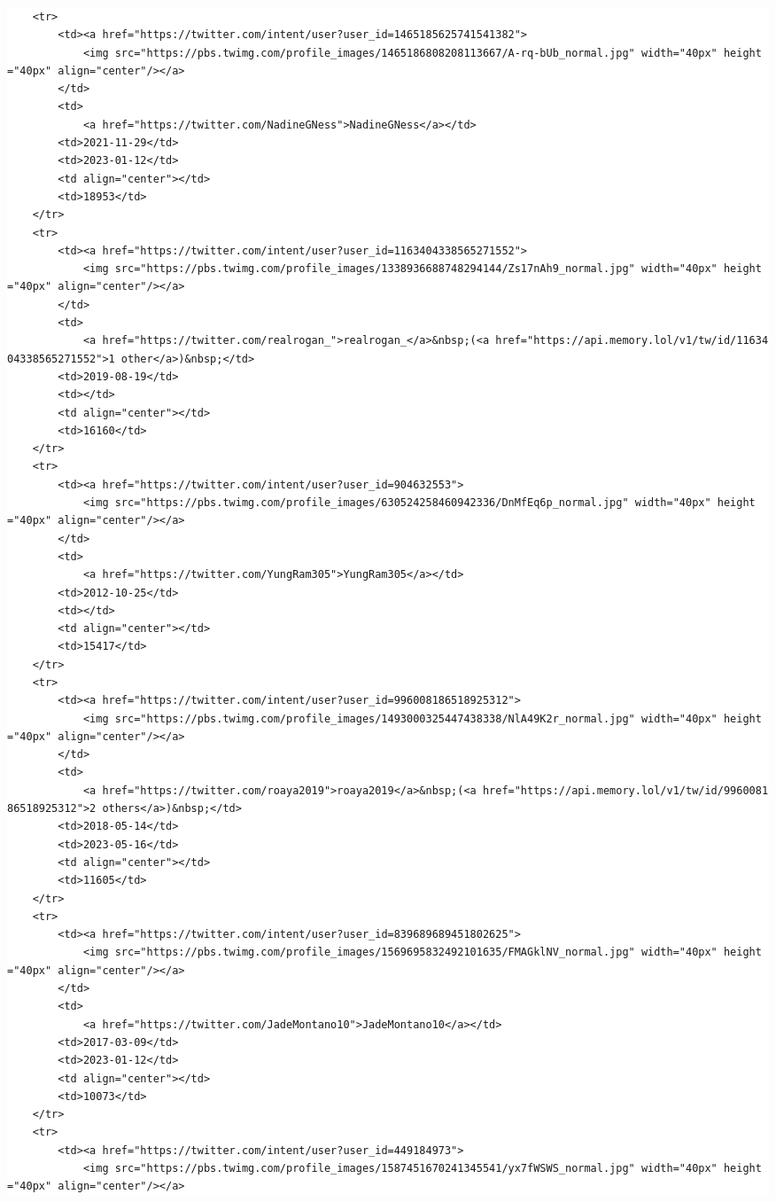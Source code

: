         <tr>
            <td><a href="https://twitter.com/intent/user?user_id=1465185625741541382">
                <img src="https://pbs.twimg.com/profile_images/1465186808208113667/A-rq-bUb_normal.jpg" width="40px" height="40px" align="center"/></a>
            </td>
            <td>
                <a href="https://twitter.com/NadineGNess">NadineGNess</a></td>
            <td>2021-11-29</td>
            <td>2023-01-12</td>
            <td align="center"></td>
            <td>18953</td>
        </tr>
        <tr>
            <td><a href="https://twitter.com/intent/user?user_id=1163404338565271552">
                <img src="https://pbs.twimg.com/profile_images/1338936688748294144/Zs17nAh9_normal.jpg" width="40px" height="40px" align="center"/></a>
            </td>
            <td>
                <a href="https://twitter.com/realrogan_">realrogan_</a>&nbsp;(<a href="https://api.memory.lol/v1/tw/id/1163404338565271552">1 other</a>)&nbsp;</td>
            <td>2019-08-19</td>
            <td></td>
            <td align="center"></td>
            <td>16160</td>
        </tr>
        <tr>
            <td><a href="https://twitter.com/intent/user?user_id=904632553">
                <img src="https://pbs.twimg.com/profile_images/630524258460942336/DnMfEq6p_normal.jpg" width="40px" height="40px" align="center"/></a>
            </td>
            <td>
                <a href="https://twitter.com/YungRam305">YungRam305</a></td>
            <td>2012-10-25</td>
            <td></td>
            <td align="center"></td>
            <td>15417</td>
        </tr>
        <tr>
            <td><a href="https://twitter.com/intent/user?user_id=996008186518925312">
                <img src="https://pbs.twimg.com/profile_images/1493000325447438338/NlA49K2r_normal.jpg" width="40px" height="40px" align="center"/></a>
            </td>
            <td>
                <a href="https://twitter.com/roaya2019">roaya2019</a>&nbsp;(<a href="https://api.memory.lol/v1/tw/id/996008186518925312">2 others</a>)&nbsp;</td>
            <td>2018-05-14</td>
            <td>2023-05-16</td>
            <td align="center"></td>
            <td>11605</td>
        </tr>
        <tr>
            <td><a href="https://twitter.com/intent/user?user_id=839689689451802625">
                <img src="https://pbs.twimg.com/profile_images/1569695832492101635/FMAGklNV_normal.jpg" width="40px" height="40px" align="center"/></a>
            </td>
            <td>
                <a href="https://twitter.com/JadeMontano10">JadeMontano10</a></td>
            <td>2017-03-09</td>
            <td>2023-01-12</td>
            <td align="center"></td>
            <td>10073</td>
        </tr>
        <tr>
            <td><a href="https://twitter.com/intent/user?user_id=449184973">
                <img src="https://pbs.twimg.com/profile_images/1587451670241345541/yx7fWSWS_normal.jpg" width="40px" height="40px" align="center"/></a>